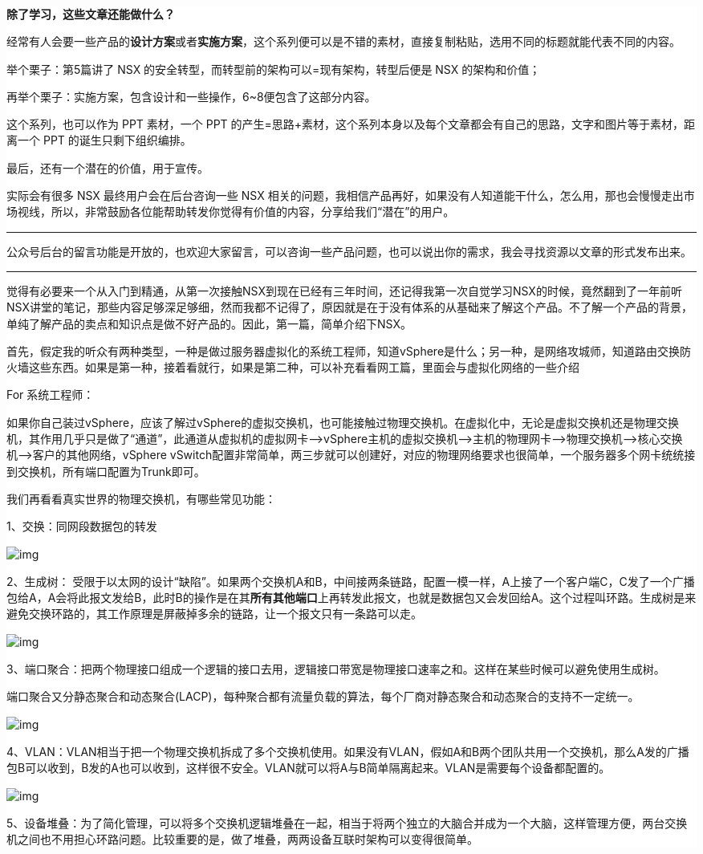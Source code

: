 **除了学习，这些文章还能做什么？**

经常有人会要一些产品的**设计方案**或者**实施方案**，这个系列便可以是不错的素材，直接复制粘贴，选用不同的标题就能代表不同的内容。

举个栗子：第5篇讲了 NSX 的安全转型，而转型前的架构可以=现有架构，转型后便是 NSX 的架构和价值；

再举个栗子：实施方案，包含设计和一些操作，6~8便包含了这部分内容。

这个系列，也可以作为 PPT 素材，一个 PPT 的产生=思路+素材，这个系列本身以及每个文章都会有自己的思路，文字和图片等于素材，距离一个 PPT 的诞生只剩下组织编排。

最后，还有一个潜在的价值，用于宣传。

实际会有很多 NSX 最终用户会在后台咨询一些 NSX 相关的问题，我相信产品再好，如果没有人知道能干什么，怎么用，那也会慢慢走出市场视线，所以，非常鼓励各位能帮助转发你觉得有价值的内容，分享给我们“潜在”的用户。

------

公众号后台的留言功能是开放的，也欢迎大家留言，可以咨询一些产品问题，也可以说出你的需求，我会寻找资源以文章的形式发布出来。

---





觉得有必要来一个从入门到精通，从第一次接触NSX到现在已经有三年时间，还记得我第一次自觉学习NSX的时候，竟然翻到了一年前听NSX讲堂的笔记，那些内容足够深足够细，然而我都不记得了，原因就是在于没有体系的从基础来了解这个产品。不了解一个产品的背景，单纯了解产品的卖点和知识点是做不好产品的。因此，第一篇，简单介绍下NSX。

首先，假定我的听众有两种类型，一种是做过服务器虚拟化的系统工程师，知道vSphere是什么；另一种，是网络攻城师，知道路由交换防火墙这些东西。如果是第一种，接着看就行，如果是第二种，可以补充看看网工篇，里面会与虚拟化网络的一些介绍

For 系统工程师：

如果你自己装过vSphere，应该了解过vSphere的虚拟交换机，也可能接触过物理交换机。在虚拟化中，无论是虚拟交换机还是物理交换机，其作用几乎只是做了“通道”，此通道从虚拟机的虚拟网卡-->vSphere主机的虚拟交换机-->主机的物理网卡-->物理交换机-->核心交换机-->客户的其他网络，vSphere vSwitch配置非常简单，两三步就可以创建好，对应的物理网络要求也很简单，一个服务器多个网卡统统接到交换机，所有端口配置为Trunk即可。

我们再看看真实世界的物理交换机，有哪些常见功能：

1、交换：同网段数据包的转发

![img](https://mmbiz.qpic.cn/mmbiz_png/ory2UDHYWeNaBvZ7es5KHMFH2e3ic15OzpM1vdmNYesuue1xaC1Jw90fxicOKkfMuKzJbZzHbStYCSQ50KKoTzeQ/640?wx_fmt=png&wxfrom=5&wx_lazy=1)

2、生成树： 受限于以太网的设计“缺陷”。如果两个交换机A和B，中间接两条链路，配置一模一样，A上接了一个客户端C，C发了一个广播包给A，A会将此报文发给B，此时B的操作是在其**所有其他端口**上再转发此报文，也就是数据包又会发回给A。这个过程叫环路。生成树是来避免交换环路的，其工作原理是屏蔽掉多余的链路，让一个报文只有一条路可以走。

![img](https://mmbiz.qpic.cn/mmbiz_png/ory2UDHYWeNaBvZ7es5KHMFH2e3ic15OzUgvLyWwXCibeF93G6VtDECtmz3a3tiblloplvMXstB7W1mPtic104EUZQ/640?wx_fmt=png&wxfrom=5&wx_lazy=1)

3、端口聚合：把两个物理接口组成一个逻辑的接口去用，逻辑接口带宽是物理接口速率之和。这样在某些时候可以避免使用生成树。

端口聚合又分静态聚合和动态聚合(LACP)，每种聚合都有流量负载的算法，每个厂商对静态聚合和动态聚合的支持不一定统一。

![img](https://mmbiz.qpic.cn/mmbiz_png/ory2UDHYWeNaBvZ7es5KHMFH2e3ic15OzJZWz3GCV9gzN2VEiaGRREYmnFef9c4zLU4oU3oKKgLFXToQWIRqEJfA/640?wx_fmt=png&wxfrom=5&wx_lazy=1)

4、VLAN：VLAN相当于把一个物理交换机拆成了多个交换机使用。如果没有VLAN，假如A和B两个团队共用一个交换机，那么A发的广播包B可以收到，B发的A也可以收到，这样很不安全。VLAN就可以将A与B简单隔离起来。VLAN是需要每个设备都配置的。

![img](https://mmbiz.qpic.cn/mmbiz_png/ory2UDHYWeNaBvZ7es5KHMFH2e3ic15OzL2gbyrwl2CODFoPYEdYUyOoCk0eJu8kEKm91SU3Gl7ufgzKK2RHQ1Q/640?wx_fmt=png&wxfrom=5&wx_lazy=1)

5、设备堆叠：为了简化管理，可以将多个交换机逻辑堆叠在一起，相当于将两个独立的大脑合并成为一个大脑，这样管理方便，两台交换机之间也不用担心环路问题。比较重要的是，做了堆叠，两两设备互联时架构可以变得很简单。
